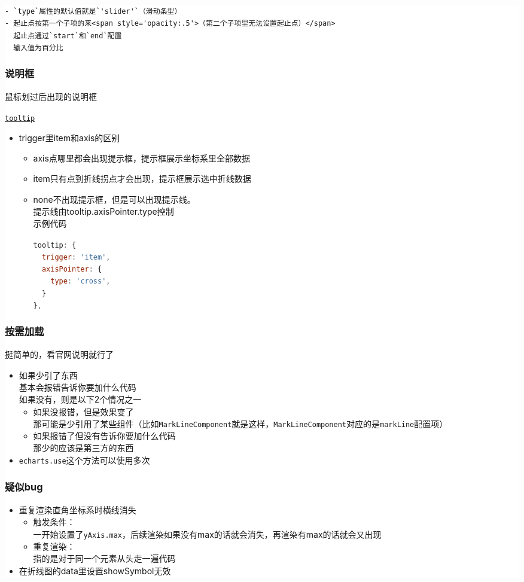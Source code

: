     - `type`属性的默认值就是`'slider'`（滑动条型）
    - 起止点按第一个子项的来<span style='opacity:.5'>（第二个子项里无法设置起止点）</span>  
      起止点通过`start`和`end`配置  
      输入值为百分比



### 说明框

鼠标划过后出现的说明框

[`tooltip`](https://echarts.apache.org/zh/option.html#tooltip)

- trigger里item和axis的区别
  - axis点哪里都会出现提示框，提示框展示坐标系里全部数据

  - item只有点到折线拐点才会出现，提示框展示选中折线数据

  - none不出现提示框，但是可以出现提示线。  
    提示线由tooltip.axisPointer.type控制  
    示例代码  

    ```js
    tooltip: {
      trigger: 'item',
      axisPointer: {
        type: 'cross',
      }
    },
    ```

    



### [按需加载](https://echarts.apache.org/zh/tutorial.html#%E5%9C%A8%E6%89%93%E5%8C%85%E7%8E%AF%E5%A2%83%E4%B8%AD%E4%BD%BF%E7%94%A8%20ECharts)

挺简单的，看官网说明就行了

- 如果少引了东西  
  基本会报错告诉你要加什么代码  
  如果没有，则是以下2个情况之一
  - 如果没报错，但是效果变了  
    那可能是少引用了某些组件（比如`MarkLineComponent`就是这样，`MarkLineComponent`对应的是`markLine`配置项）
  - 如果报错了但没有告诉你要加什么代码  
    那少的应该是第三方的东西
- `echarts.use`这个方法可以使用多次





### 疑似bug

- 重复渲染直角坐标系时横线消失  
  - 触发条件：  
    一开始设置了`yAxis.max`，后续渲染如果没有max的话就会消失，再渲染有max的话就会又出现  
  - 重复渲染：  
    指的是对于同一个元素从头走一遍代码  
- 在折线图的data里设置showSymbol无效
